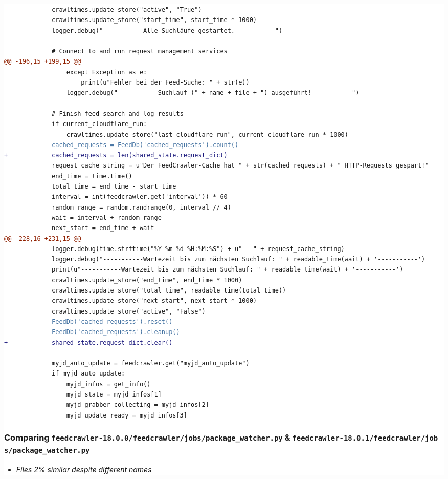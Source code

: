 ```diff
             crawltimes.update_store("active", "True")
             crawltimes.update_store("start_time", start_time * 1000)
             logger.debug("-----------Alle Suchläufe gestartet.-----------")
 
             # Connect to and run request management services
@@ -196,15 +199,15 @@
                 except Exception as e:
                     print(u"Fehler bei der Feed-Suche: " + str(e))
                 logger.debug("-----------Suchlauf (" + name + file + ") ausgeführt!-----------")
 
             # Finish feed search and log results
             if current_cloudflare_run:
                 crawltimes.update_store("last_cloudflare_run", current_cloudflare_run * 1000)
-            cached_requests = FeedDb('cached_requests').count()
+            cached_requests = len(shared_state.request_dict)
             request_cache_string = u"Der FeedCrawler-Cache hat " + str(cached_requests) + " HTTP-Requests gespart!"
             end_time = time.time()
             total_time = end_time - start_time
             interval = int(feedcrawler.get('interval')) * 60
             random_range = random.randrange(0, interval // 4)
             wait = interval + random_range
             next_start = end_time + wait
@@ -228,16 +231,15 @@
             logger.debug(time.strftime("%Y-%m-%d %H:%M:%S") + u" - " + request_cache_string)
             logger.debug("-----------Wartezeit bis zum nächsten Suchlauf: " + readable_time(wait) + '-----------')
             print(u"-----------Wartezeit bis zum nächsten Suchlauf: " + readable_time(wait) + '-----------')
             crawltimes.update_store("end_time", end_time * 1000)
             crawltimes.update_store("total_time", readable_time(total_time))
             crawltimes.update_store("next_start", next_start * 1000)
             crawltimes.update_store("active", "False")
-            FeedDb('cached_requests').reset()
-            FeedDb('cached_requests').cleanup()
+            shared_state.request_dict.clear()
 
             myjd_auto_update = feedcrawler.get("myjd_auto_update")
             if myjd_auto_update:
                 myjd_infos = get_info()
                 myjd_state = myjd_infos[1]
                 myjd_grabber_collecting = myjd_infos[2]
                 myjd_update_ready = myjd_infos[3]
```

### Comparing `feedcrawler-18.0.0/feedcrawler/jobs/package_watcher.py` & `feedcrawler-18.0.1/feedcrawler/jobs/package_watcher.py`

 * *Files 2% similar despite different names*
